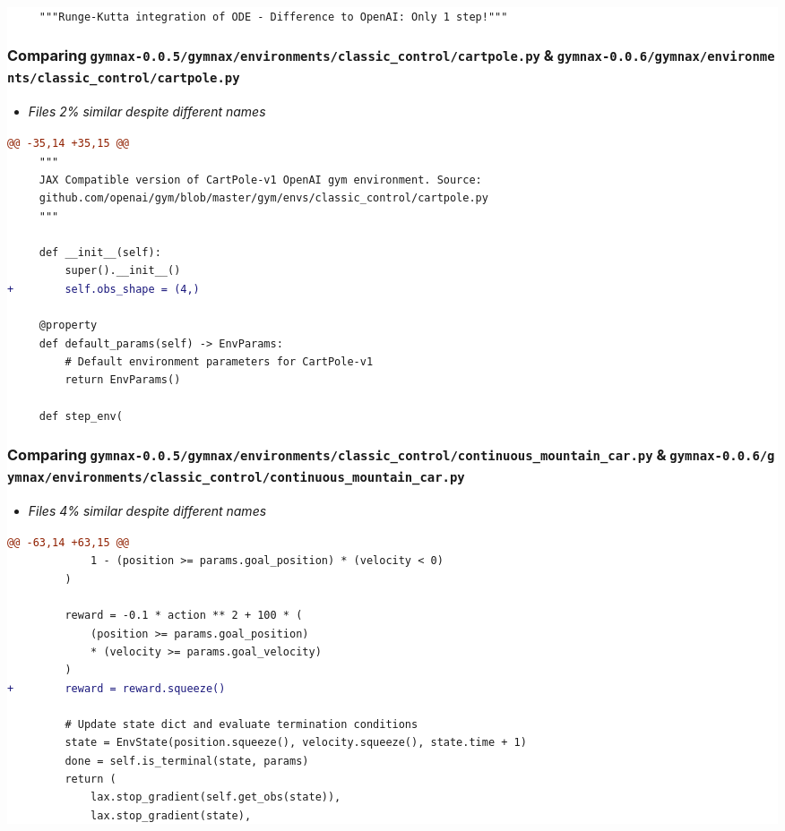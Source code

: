 ```diff
     """Runge-Kutta integration of ODE - Difference to OpenAI: Only 1 step!"""
```

### Comparing `gymnax-0.0.5/gymnax/environments/classic_control/cartpole.py` & `gymnax-0.0.6/gymnax/environments/classic_control/cartpole.py`

 * *Files 2% similar despite different names*

```diff
@@ -35,14 +35,15 @@
     """
     JAX Compatible version of CartPole-v1 OpenAI gym environment. Source:
     github.com/openai/gym/blob/master/gym/envs/classic_control/cartpole.py
     """
 
     def __init__(self):
         super().__init__()
+        self.obs_shape = (4,)
 
     @property
     def default_params(self) -> EnvParams:
         # Default environment parameters for CartPole-v1
         return EnvParams()
 
     def step_env(
```

### Comparing `gymnax-0.0.5/gymnax/environments/classic_control/continuous_mountain_car.py` & `gymnax-0.0.6/gymnax/environments/classic_control/continuous_mountain_car.py`

 * *Files 4% similar despite different names*

```diff
@@ -63,14 +63,15 @@
             1 - (position >= params.goal_position) * (velocity < 0)
         )
 
         reward = -0.1 * action ** 2 + 100 * (
             (position >= params.goal_position)
             * (velocity >= params.goal_velocity)
         )
+        reward = reward.squeeze()
 
         # Update state dict and evaluate termination conditions
         state = EnvState(position.squeeze(), velocity.squeeze(), state.time + 1)
         done = self.is_terminal(state, params)
         return (
             lax.stop_gradient(self.get_obs(state)),
             lax.stop_gradient(state),
```
